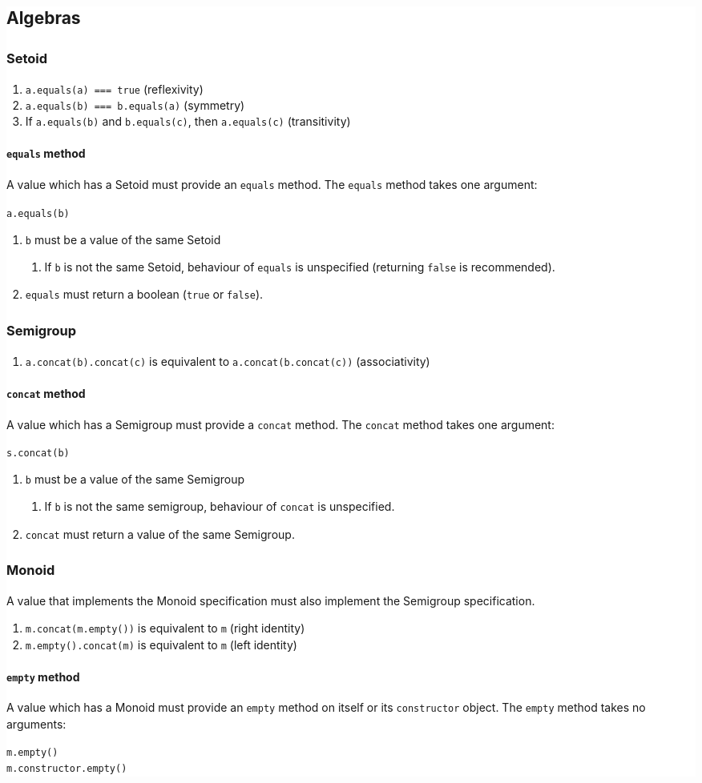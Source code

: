
## Algebras

### Setoid

1. `a.equals(a) === true` (reflexivity)
2. `a.equals(b) === b.equals(a)` (symmetry)
3. If `a.equals(b)` and `b.equals(c)`, then `a.equals(c)` (transitivity)

#### `equals` method

A value which has a Setoid must provide an `equals` method. The
`equals` method takes one argument:

    a.equals(b)

1. `b` must be a value of the same Setoid

    1. If `b` is not the same Setoid, behaviour of `equals` is
       unspecified (returning `false` is recommended).

2. `equals` must return a boolean (`true` or `false`).

### Semigroup

1. `a.concat(b).concat(c)` is equivalent to `a.concat(b.concat(c))` (associativity)

#### `concat` method

A value which has a Semigroup must provide a `concat` method. The
`concat` method takes one argument:

    s.concat(b)

1. `b` must be a value of the same Semigroup

    1. If `b` is not the same semigroup, behaviour of `concat` is
       unspecified.

2. `concat` must return a value of the same Semigroup.

### Monoid

A value that implements the Monoid specification must also implement
the Semigroup specification.

1. `m.concat(m.empty())` is equivalent to `m` (right identity)
2. `m.empty().concat(m)` is equivalent to `m` (left identity)

#### `empty` method

A value which has a Monoid must provide an `empty` method on itself or
its `constructor` object. The `empty` method takes no arguments:

    m.empty()
    m.constructor.empty()
